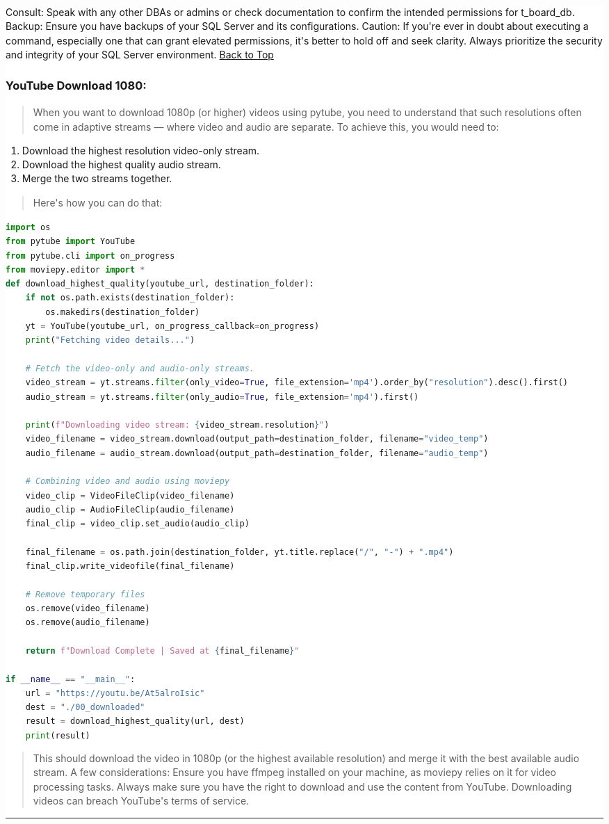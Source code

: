 Consult: Speak with any other DBAs or admins or check documentation to confirm the intended permissions for t_board_db.
Backup: Ensure you have backups of your SQL Server and its configurations.
Caution: If you're ever in doubt about executing a command, especially one that can grant elevated permissions, it's better to hold off and seek clarity.
Always prioritize the security and integrity of your SQL Server environment.
[Back to Top](#top)
### YouTube Download 1080:
> When you want to download 1080p (or higher) videos using pytube, you need to understand that such resolutions often come in adaptive streams — where video and audio are separate.
To achieve this, you would need to:
1. Download the highest resolution video-only stream.
2. Download the highest quality audio stream.
3. Merge the two streams together.
> Here's how you can do that:
```py
import os
from pytube import YouTube
from pytube.cli import on_progress
from moviepy.editor import *
def download_highest_quality(youtube_url, destination_folder):
    if not os.path.exists(destination_folder):
        os.makedirs(destination_folder)
    yt = YouTube(youtube_url, on_progress_callback=on_progress)
    print("Fetching video details...")
    
    # Fetch the video-only and audio-only streams.
    video_stream = yt.streams.filter(only_video=True, file_extension='mp4').order_by("resolution").desc().first()
    audio_stream = yt.streams.filter(only_audio=True, file_extension='mp4').first()

    print(f"Downloading video stream: {video_stream.resolution}")
    video_filename = video_stream.download(output_path=destination_folder, filename="video_temp")
    audio_filename = audio_stream.download(output_path=destination_folder, filename="audio_temp")
    
    # Combining video and audio using moviepy
    video_clip = VideoFileClip(video_filename)
    audio_clip = AudioFileClip(audio_filename)
    final_clip = video_clip.set_audio(audio_clip)
    
    final_filename = os.path.join(destination_folder, yt.title.replace("/", "-") + ".mp4")
    final_clip.write_videofile(final_filename)
    
    # Remove temporary files
    os.remove(video_filename)
    os.remove(audio_filename)

    return f"Download Complete | Saved at {final_filename}"

if __name__ == "__main__":
    url = "https://youtu.be/At5alroIsic"
    dest = "./00_downloaded"
    result = download_highest_quality(url, dest)
    print(result)
```
> This should download the video in 1080p (or the highest available resolution) and merge it with the best available audio stream.
A few considerations:
Ensure you have ffmpeg installed on your machine, as moviepy relies on it for video processing tasks.
Always make sure you have the right to download and use the content from YouTube. Downloading videos can breach YouTube's terms of service.
---